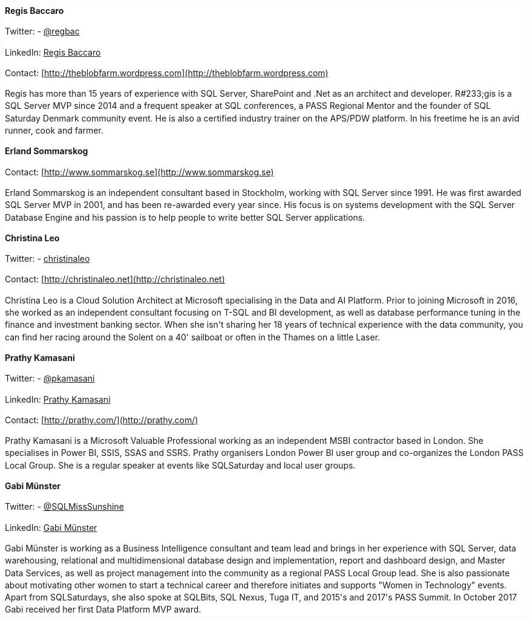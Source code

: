 **Regis Baccaro**
 
Twitter:  - [@regbac](https://www.twitter.com/@regbac)
 
LinkedIn: [Regis Baccaro](http://dk.linkedin.com/in/regisbaccaro)
 
Contact: [http://theblobfarm.wordpress.com](http://theblobfarm.wordpress.com)
 
Regis has more than 15 years of experience with SQL Server, SharePoint and .Net as an architect and developer. R#233;gis is a SQL Server MVP since 2014 and a frequent speaker at SQL conferences, a PASS Regional Mentor and the founder of SQL Saturday Denmark community event. He is also a certified industry trainer on the APS/PDW platform. In his freetime he is an avid runner, cook and farmer.
 
**Erland Sommarskog**
 
Contact: [http://www.sommarskog.se](http://www.sommarskog.se)
 
Erland Sommarskog is an independent consultant based in Stockholm, working with SQL Server since 1991. He was first awarded SQL Server MVP in 2001, and has been re-awarded every year since. His focus is on systems development with the SQL Server Database Engine and his passion is to help people to write better SQL Server applications.
 
**Christina Leo**
 
Twitter:  - [christinaleo](https://www.twitter.com/christinaleo)
 
Contact: [http://christinaleo.net](http://christinaleo.net)
 
Christina Leo is a Cloud Solution Architect at Microsoft specialising in the Data and AI Platform. Prior to joining Microsoft in 2016, she worked as an independent consultant focusing on T-SQL and BI development, as well as database performance tuning in the finance and investment banking sector. When she isn't sharing her 18 years of technical experience with the data community, you can find her racing around the Solent on a 40' sailboat or often in the Thames on a little Laser.
 
**Prathy Kamasani**
 
Twitter:  - [@pkamasani](https://www.twitter.com/@pkamasani)
 
LinkedIn: [Prathy Kamasani](https://uk.linkedin.com/in/prathy)
 
Contact: [http://prathy.com/](http://prathy.com/)
 
Prathy Kamasani is a Microsoft Valuable Professional working as an independent MSBI contractor based in London. She specialises in Power BI, SSIS, SSAS and SSRS. Prathy organisers London Power BI user group and co-organizes the London PASS Local Group. She is a regular speaker at events like SQLSaturday and local user groups.
 
**Gabi Münster**
 
Twitter:  - [@SQLMissSunshine](https://www.twitter.com/@SQLMissSunshine)
 
LinkedIn: [Gabi Münster](https://www.linkedin.com/in/gabimuenster/)
 
Gabi Münster is working as a Business Intelligence consultant and team lead and brings in her experience with SQL Server, data warehousing, relational and multidimensional database design and implementation, report and dashboard design, and Master Data Services, as well as project management into the community as a regional PASS Local Group lead. She is also passionate about motivating other women to start a technical career and therefore initiates and supports "Women in Technology" events. Apart from SQLSaturdays, she also spoke at SQLBits, SQL Nexus, Tuga IT, and 2015's and 2017's PASS Summit. In October 2017 Gabi received her first Data Platform MVP award.
 